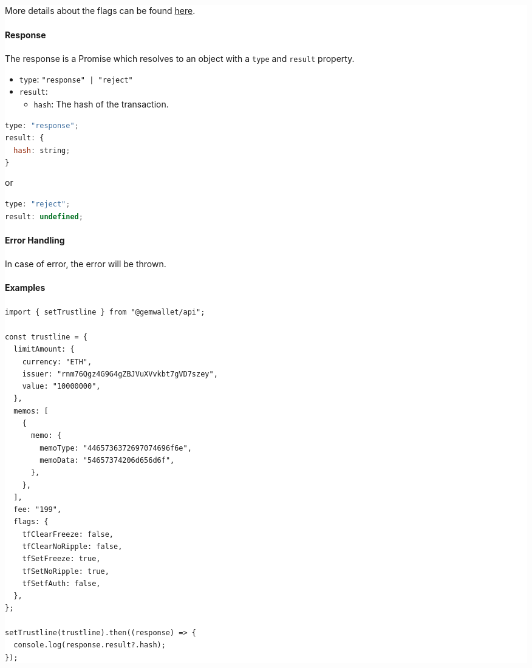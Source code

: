 More details about the flags can be found [here](https://xrpl.org/transaction-common-fields.html#flags-field).

#### Response

The response is a Promise which resolves to an object with a `type` and `result` property.

- `type`: `"response" | "reject"`
- `result`:
  - `hash`: The hash of the transaction.

```javascript
type: "response";
result: {
  hash: string;
}
```

or

```javascript
type: "reject";
result: undefined;
```

#### Error Handling

In case of error, the error will be thrown.

#### Examples

```tsx
import { setTrustline } from "@gemwallet/api";

const trustline = {
  limitAmount: {
    currency: "ETH",
    issuer: "rnm76Qgz4G9G4gZBJVuXVvkbt7gVD7szey",
    value: "10000000",
  },
  memos: [
    {
      memo: {
        memoType: "4465736372697074696f6e",
        memoData: "54657374206d656d6f",
      },
    },
  ],
  fee: "199",
  flags: {
    tfClearFreeze: false,
    tfClearNoRipple: false,
    tfSetFreeze: true,
    tfSetNoRipple: true,
    tfSetfAuth: false,
  },
};

setTrustline(trustline).then((response) => {
  console.log(response.result?.hash);
});
```

